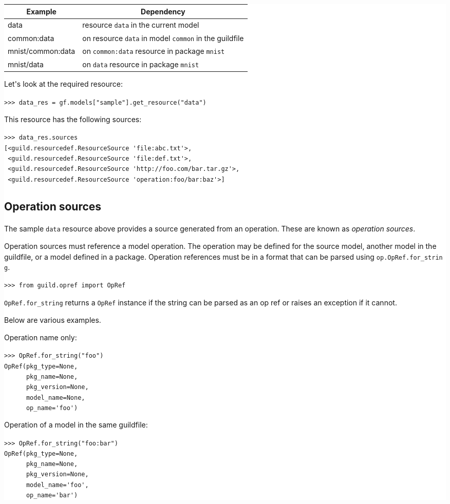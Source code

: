 | Example           | Dependency                                            |
|-------------------|-------------------------------------------------------|
| data              | resource `data` in the current model                  |
| common:data       | on resource `data` in model `common` in the guildfile |
| mnist/common:data | on `common:data` resource in package `mnist`          |
| mnist/data        | on `data` resource in package `mnist`                 |

Let's look at the required resource:

    >>> data_res = gf.models["sample"].get_resource("data")

This resource has the following sources:

    >>> data_res.sources
    [<guild.resourcedef.ResourceSource 'file:abc.txt'>,
     <guild.resourcedef.ResourceSource 'file:def.txt'>,
     <guild.resourcedef.ResourceSource 'http://foo.com/bar.tar.gz'>,
     <guild.resourcedef.ResourceSource 'operation:foo/bar:baz'>]

## Operation sources

The sample `data` resource above provides a source generated from an
operation. These are known as *operation sources*.

Operation sources must reference a model operation. The operation may
be defined for the source model, another model in the guildfile, or a
model defined in a package. Operation references must be in a format
that can be parsed using `op.OpRef.for_string`.

    >>> from guild.opref import OpRef

`OpRef.for_string` returns a `OpRef` instance if the string can be
parsed as an op ref or raises an exception if it cannot.

Below are various examples.

Operation name only:

    >>> OpRef.for_string("foo")
    OpRef(pkg_type=None,
          pkg_name=None,
          pkg_version=None,
          model_name=None,
          op_name='foo')

Operation of a model in the same guildfile:

    >>> OpRef.for_string("foo:bar")
    OpRef(pkg_type=None,
          pkg_name=None,
          pkg_version=None,
          model_name='foo',
          op_name='bar')
